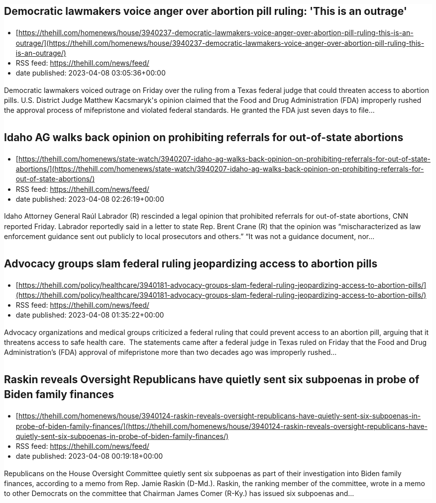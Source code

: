 ## Democratic lawmakers voice anger over abortion pill ruling: 'This is an outrage'
 - [https://thehill.com/homenews/house/3940237-democratic-lawmakers-voice-anger-over-abortion-pill-ruling-this-is-an-outrage/](https://thehill.com/homenews/house/3940237-democratic-lawmakers-voice-anger-over-abortion-pill-ruling-this-is-an-outrage/)
 - RSS feed: https://thehill.com/news/feed/
 - date published: 2023-04-08 03:05:36+00:00

Democratic lawmakers voiced outrage on Friday over the ruling from a Texas federal judge that could threaten access to abortion pills. U.S. District Judge Matthew Kacsmaryk's opinion claimed that the Food and Drug Administration (FDA) improperly rushed the approval process of mifepristone and violated federal standards. He granted the FDA just seven days to file...

## Idaho AG walks back opinion on prohibiting referrals for out-of-state abortions
 - [https://thehill.com/homenews/state-watch/3940207-idaho-ag-walks-back-opinion-on-prohibiting-referrals-for-out-of-state-abortions/](https://thehill.com/homenews/state-watch/3940207-idaho-ag-walks-back-opinion-on-prohibiting-referrals-for-out-of-state-abortions/)
 - RSS feed: https://thehill.com/news/feed/
 - date published: 2023-04-08 02:26:19+00:00

Idaho Attorney General Raúl Labrador (R) rescinded a legal opinion that prohibited referrals for out-of-state abortions, CNN reported Friday.  Labrador reportedly said in a letter to state Rep. Brent Crane (R) that the opinion was “mischaracterized as law enforcement guidance sent out publicly to local prosecutors and others.”  “It was not a guidance document, nor...

## Advocacy groups slam federal ruling jeopardizing access to abortion pills
 - [https://thehill.com/policy/healthcare/3940181-advocacy-groups-slam-federal-ruling-jeopardizing-access-to-abortion-pills/](https://thehill.com/policy/healthcare/3940181-advocacy-groups-slam-federal-ruling-jeopardizing-access-to-abortion-pills/)
 - RSS feed: https://thehill.com/news/feed/
 - date published: 2023-04-08 01:35:22+00:00

Advocacy organizations and medical groups criticized a federal ruling that could prevent access to an abortion pill, arguing that it threatens access to safe health care.  The statements came after a federal judge in Texas ruled on Friday that the Food and Drug Administration’s (FDA) approval of mifepristone more than two decades ago was improperly rushed...

## Raskin reveals Oversight Republicans have quietly sent six subpoenas in probe of Biden family finances
 - [https://thehill.com/homenews/house/3940124-raskin-reveals-oversight-republicans-have-quietly-sent-six-subpoenas-in-probe-of-biden-family-finances/](https://thehill.com/homenews/house/3940124-raskin-reveals-oversight-republicans-have-quietly-sent-six-subpoenas-in-probe-of-biden-family-finances/)
 - RSS feed: https://thehill.com/news/feed/
 - date published: 2023-04-08 00:19:18+00:00

Republicans on the House Oversight Committee quietly sent six subpoenas as part of their investigation into Biden family finances, according to a memo from Rep. Jamie Raskin (D-Md.).  Raskin, the ranking member of the committee, wrote in a memo to other Democrats on the committee that Chairman James Comer (R-Ky.) has issued six subpoenas and...
